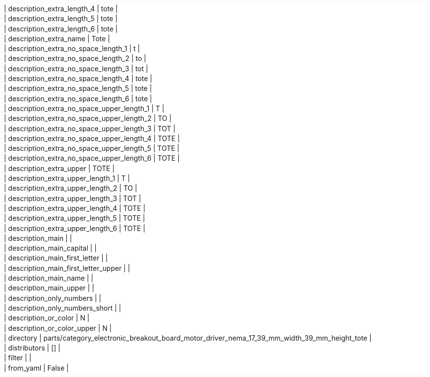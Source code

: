 | description_extra_length_4 | tote |  
| description_extra_length_5 | tote |  
| description_extra_length_6 | tote |  
| description_extra_name | Tote |  
| description_extra_no_space_length_1 | t |  
| description_extra_no_space_length_2 | to |  
| description_extra_no_space_length_3 | tot |  
| description_extra_no_space_length_4 | tote |  
| description_extra_no_space_length_5 | tote |  
| description_extra_no_space_length_6 | tote |  
| description_extra_no_space_upper_length_1 | T |  
| description_extra_no_space_upper_length_2 | TO |  
| description_extra_no_space_upper_length_3 | TOT |  
| description_extra_no_space_upper_length_4 | TOTE |  
| description_extra_no_space_upper_length_5 | TOTE |  
| description_extra_no_space_upper_length_6 | TOTE |  
| description_extra_upper | TOTE |  
| description_extra_upper_length_1 | T |  
| description_extra_upper_length_2 | TO |  
| description_extra_upper_length_3 | TOT |  
| description_extra_upper_length_4 | TOTE |  
| description_extra_upper_length_5 | TOTE |  
| description_extra_upper_length_6 | TOTE |  
| description_main |  |  
| description_main_capital |  |  
| description_main_first_letter |  |  
| description_main_first_letter_upper |  |  
| description_main_name |  |  
| description_main_upper |  |  
| description_only_numbers |  |  
| description_only_numbers_short |   |  
| description_or_color | N  |  
| description_or_color_upper | N  |  
| directory | parts/category_electronic_breakout_board_motor_driver_nema_17_39_mm_width_39_mm_height_tote |  
| distributors | [] |  
| filter |  |  
| from_yaml | False |  